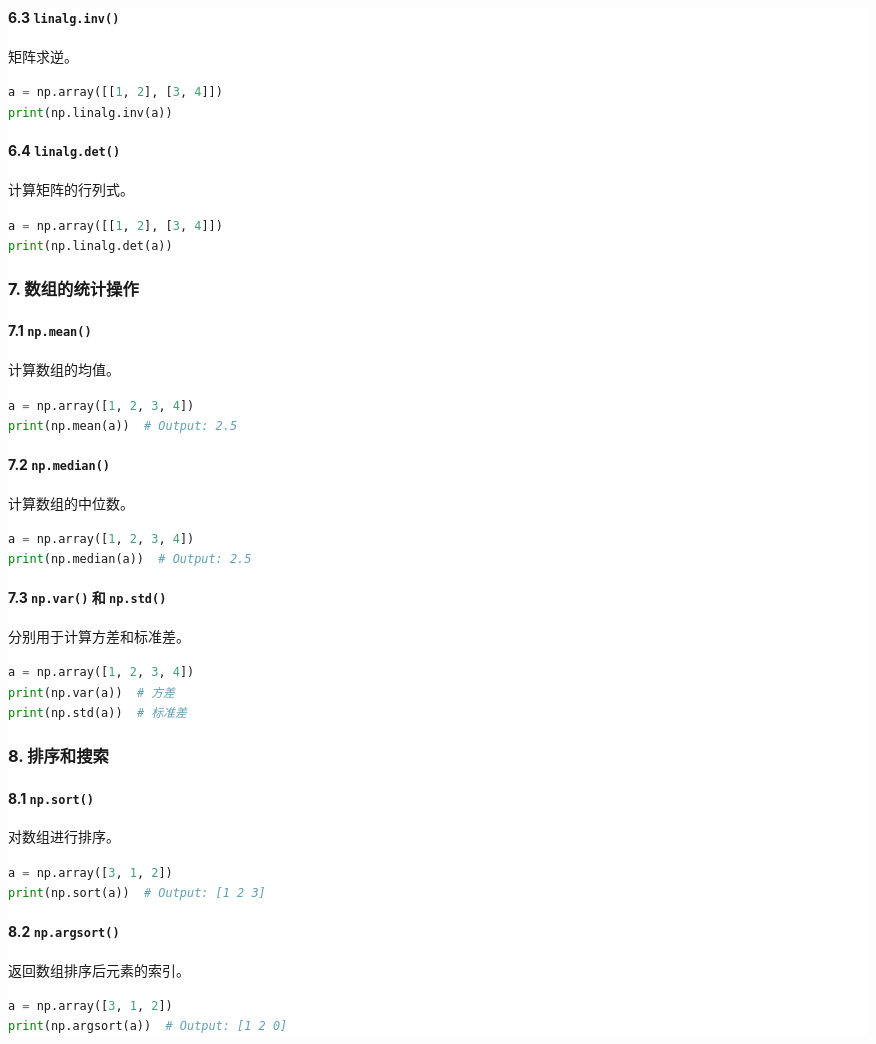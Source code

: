 #### 6.3 `linalg.inv()`
矩阵求逆。
```python
a = np.array([[1, 2], [3, 4]])
print(np.linalg.inv(a))
```

#### 6.4 `linalg.det()`
计算矩阵的行列式。
```python
a = np.array([[1, 2], [3, 4]])
print(np.linalg.det(a))
```

### 7. **数组的统计操作**

#### 7.1 `np.mean()`
计算数组的均值。
```python
a = np.array([1, 2, 3, 4])
print(np.mean(a))  # Output: 2.5
```

#### 7.2 `np.median()`
计算数组的中位数。
```python
a = np.array([1, 2, 3, 4])
print(np.median(a))  # Output: 2.5
```

#### 7.3 `np.var()` 和 `np.std()`
分别用于计算方差和标准差。
```python
a = np.array([1, 2, 3, 4])
print(np.var(a))  # 方差
print(np.std(a))  # 标准差
```

### 8. **排序和搜索**

#### 8.1 `np.sort()`
对数组进行排序。
```python
a = np.array([3, 1, 2])
print(np.sort(a))  # Output: [1 2 3]
```

#### 8.2 `np.argsort()`
返回数组排序后元素的索引。
```python
a = np.array([3, 1, 2])
print(np.argsort(a))  # Output: [1 2 0]
```
